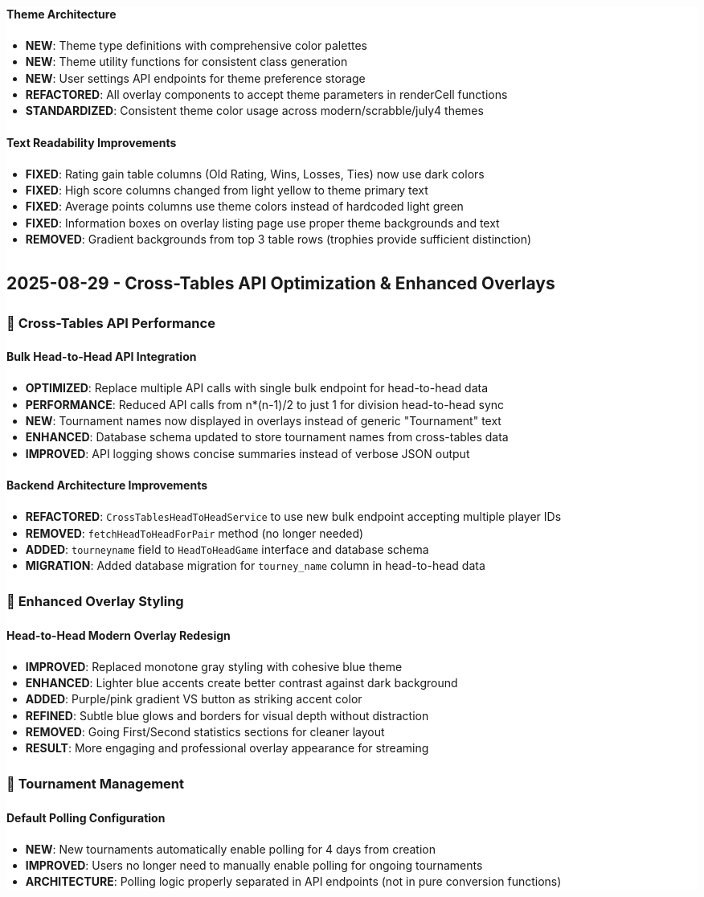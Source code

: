 #### **Theme Architecture**
- **NEW**: Theme type definitions with comprehensive color palettes
- **NEW**: Theme utility functions for consistent class generation
- **NEW**: User settings API endpoints for theme preference storage
- **REFACTORED**: All overlay components to accept theme parameters in renderCell functions
- **STANDARDIZED**: Consistent theme color usage across modern/scrabble/july4 themes

#### **Text Readability Improvements**
- **FIXED**: Rating gain table columns (Old Rating, Wins, Losses, Ties) now use dark colors
- **FIXED**: High score columns changed from light yellow to theme primary text
- **FIXED**: Average points columns use theme colors instead of hardcoded light green
- **FIXED**: Information boxes on overlay listing page use proper theme backgrounds and text
- **REMOVED**: Gradient backgrounds from top 3 table rows (trophies provide sufficient distinction)

## 2025-08-29 - Cross-Tables API Optimization & Enhanced Overlays

### 🚀 **Cross-Tables API Performance**

#### **Bulk Head-to-Head API Integration**
- **OPTIMIZED**: Replace multiple API calls with single bulk endpoint for head-to-head data
- **PERFORMANCE**: Reduced API calls from n*(n-1)/2 to just 1 for division head-to-head sync
- **NEW**: Tournament names now displayed in overlays instead of generic "Tournament" text
- **ENHANCED**: Database schema updated to store tournament names from cross-tables data
- **IMPROVED**: API logging shows concise summaries instead of verbose JSON output

#### **Backend Architecture Improvements**
- **REFACTORED**: `CrossTablesHeadToHeadService` to use new bulk endpoint accepting multiple player IDs
- **REMOVED**: `fetchHeadToHeadForPair` method (no longer needed)
- **ADDED**: `tourneyname` field to `HeadToHeadGame` interface and database schema
- **MIGRATION**: Added database migration for `tourney_name` column in head-to-head data

### 🎨 **Enhanced Overlay Styling**

#### **Head-to-Head Modern Overlay Redesign**
- **IMPROVED**: Replaced monotone gray styling with cohesive blue theme
- **ENHANCED**: Lighter blue accents create better contrast against dark background
- **ADDED**: Purple/pink gradient VS button as striking accent color
- **REFINED**: Subtle blue glows and borders for visual depth without distraction
- **REMOVED**: Going First/Second statistics sections for cleaner layout
- **RESULT**: More engaging and professional overlay appearance for streaming

### 🔧 **Tournament Management**

#### **Default Polling Configuration**
- **NEW**: New tournaments automatically enable polling for 4 days from creation
- **IMPROVED**: Users no longer need to manually enable polling for ongoing tournaments
- **ARCHITECTURE**: Polling logic properly separated in API endpoints (not in pure conversion functions)
